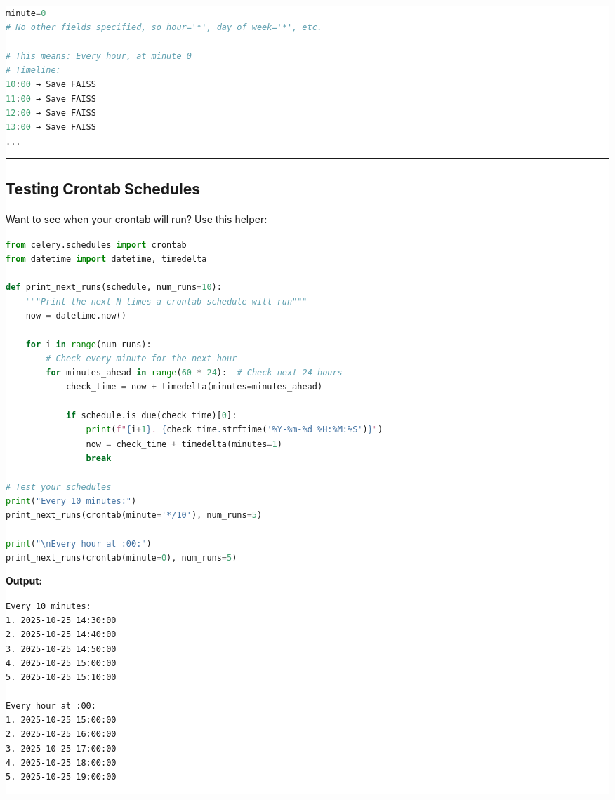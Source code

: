 ```python
minute=0
# No other fields specified, so hour='*', day_of_week='*', etc.

# This means: Every hour, at minute 0
# Timeline:
10:00 → Save FAISS
11:00 → Save FAISS
12:00 → Save FAISS
13:00 → Save FAISS
...
```

---

## Testing Crontab Schedules

Want to see when your crontab will run? Use this helper:

```python
from celery.schedules import crontab
from datetime import datetime, timedelta

def print_next_runs(schedule, num_runs=10):
    """Print the next N times a crontab schedule will run"""
    now = datetime.now()

    for i in range(num_runs):
        # Check every minute for the next hour
        for minutes_ahead in range(60 * 24):  # Check next 24 hours
            check_time = now + timedelta(minutes=minutes_ahead)

            if schedule.is_due(check_time)[0]:
                print(f"{i+1}. {check_time.strftime('%Y-%m-%d %H:%M:%S')}")
                now = check_time + timedelta(minutes=1)
                break

# Test your schedules
print("Every 10 minutes:")
print_next_runs(crontab(minute='*/10'), num_runs=5)

print("\nEvery hour at :00:")
print_next_runs(crontab(minute=0), num_runs=5)
```

**Output:**
```
Every 10 minutes:
1. 2025-10-25 14:30:00
2. 2025-10-25 14:40:00
3. 2025-10-25 14:50:00
4. 2025-10-25 15:00:00
5. 2025-10-25 15:10:00

Every hour at :00:
1. 2025-10-25 15:00:00
2. 2025-10-25 16:00:00
3. 2025-10-25 17:00:00
4. 2025-10-25 18:00:00
5. 2025-10-25 19:00:00
```

---